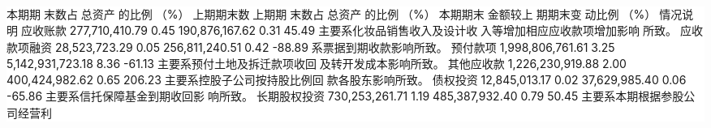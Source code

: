 本期期
末数占
总资产
的比例
（%）
上期期末数
上期期
末数占
总资产
的比例
（%）
本期期末
金额较上
期期末变
动比例
（%）
情况说明
应收账款
277,710,410.79
0.45
190,876,167.62
0.31
45.49
主要系化妆品销售收入及设计收
入等增加相应应收款项增加影响
所致。
应收款项融资
28,523,723.29
0.05
256,811,240.51
0.42
-88.89
系票据到期收款影响所致。
预付款项
1,998,806,761.61
3.25
5,142,931,723.18
8.36
-61.13
主要系预付土地及拆迁款项收回
及转开发成本影响所致。
其他应收款
1,226,230,919.88
2.00
400,424,982.62
0.65
206.23
主要系控股子公司按持股比例回
款各股东影响所致。
债权投资
12,845,013.17
0.02
37,629,985.40
0.06
-65.86
主要系信托保障基金到期收回影
响所致。
长期股权投资
730,253,261.71
1.19
485,387,932.40
0.79
50.45
主要系本期根据参股公司经营利
